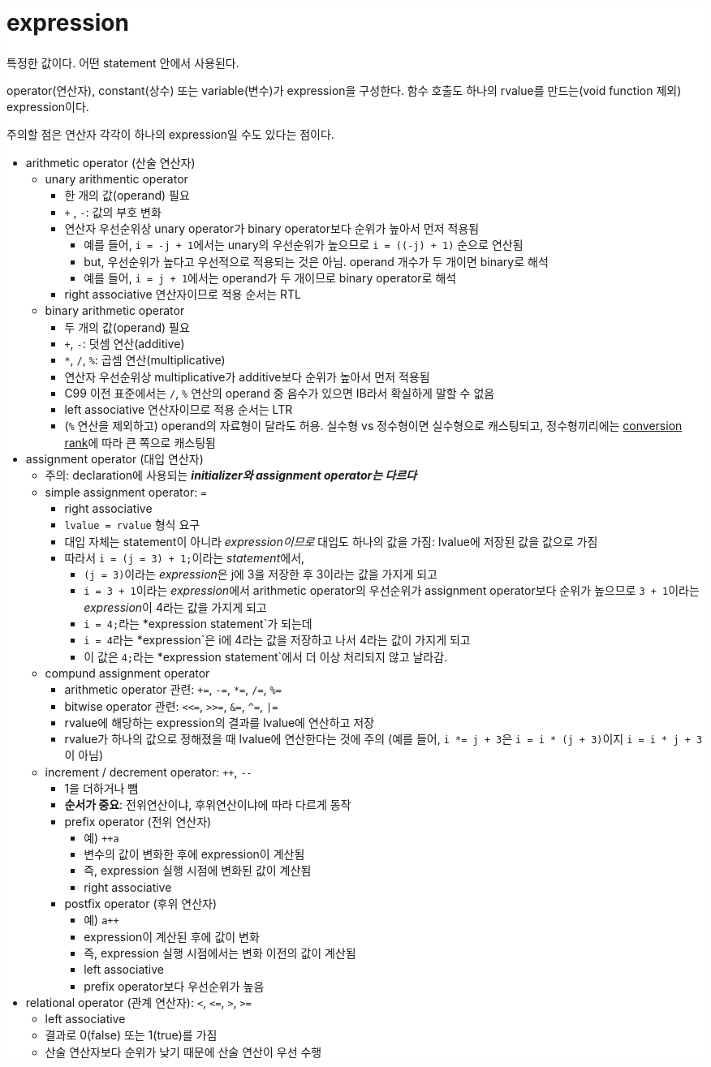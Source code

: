 # expression

특정한 값이다. 어떤 statement 안에서 사용된다. 

operator(연산자), constant(상수) 또는 variable(변수)가 expression을 구성한다. 함수 호출도 하나의 rvalue를 만드는(void function 제외) expression이다. 

주의할 점은 연산자 각각이 하나의 expression일 수도 있다는 점이다.

- arithmetic operator (산술 연산자)
	- unary arithmentic operator 
		- 한 개의 값(operand) 필요
		- `+` , `-`: 값의 부호 변화 
		- 연산자 우선순위상 unary operator가 binary operator보다 순위가 높아서 먼저 적용됨
			- 예를 들어, `i = -j + 1`에서는 unary의 우선순위가 높으므로 `i = ((-j) + 1)` 순으로 연산됨
			- but, 우선순위가 높다고 우선적으로 적용되는 것은 아님. operand 개수가 두 개이면 binary로 해석
			- 예를 들어, `i = j + 1`에서는 operand가 두 개이므로 binary operator로 해석
		- right associative 연산자이므로 적용 순서는 RTL
	- binary arithmetic operator
		- 두 개의 값(operand) 필요
		- `+`, `-`: 덧셈 연산(additive)
		- `*`, `/`, `%`: 곱셈 연산(multiplicative)
		- 연산자 우선순위상 multiplicative가 additive보다 순위가 높아서 먼저 적용됨
		- C99 이전 표준에서는 `/`, `%` 연산의 operand 중 음수가 있으면 IB라서 확실하게 말할 수 없음
		- left associative 연산자이므로 적용 순서는 LTR
		- (`%` 연산을 제외하고) operand의 자료형이 달라도 허용. 실수형 vs 정수형이면 실수형으로 캐스팅되고, 정수형끼리에는 [conversion rank](https://stackoverflow.com/questions/46073295/implicit-type-promotion-rules)에 따라 큰 쪽으로 캐스팅됨
- assignment operator (대입 연산자)
	- 주의: declaration에 사용되는 ***initializer와 assignment operator는 다르다***
	- simple assignment operator: `=`
		- right associative
		- `lvalue = rvalue` 형식 요구
		- 대입 자체는 statement이 아니라 *expression이므로* 대입도 하나의 값을 가짐: lvalue에 저장된 값을 값으로 가짐
		- 따라서 `i = (j = 3) + 1;`이라는 *statement*에서, 
			- `(j = 3)`이라는 *expression*은 j에 3을 저장한 후 3이라는 값을 가지게 되고
			- `i = 3 + 1`이라는 *expression*에서 arithmetic operator의 우선순위가 assignment operator보다 순위가 높으므로 `3 + 1`이라는  *expression*이 4라는 값을 가지게 되고
			- `i = 4;`라는 *expression statement`가 되는데
			- `i = 4`라는 *expression`은 i에 4라는 값을 저장하고 나서 4라는 값이 가지게 되고
			- 이 값은 `4;`라는 *expression statement`에서 더 이상 처리되지 않고 날라감.
	- compund assignment operator
		- arithmetic operator 관련: `+=`, `-=`, `*=`, `/=`, `%=`
		- bitwise operator 관련: `<<=`, `>>=`, `&=`, `^=`, `|=`
		- rvalue에 해당하는 expression의 결과를 lvalue에 연산하고 저장
		- rvalue가 하나의 값으로 정해졌을 때 lvalue에 연산한다는 것에 주의 (예를 들어, `i *= j + 3`은 `i = i * (j + 3)`이지 `i = i * j + 3`이 아님)
	- increment / decrement operator: `++`, `--`
		- 1을 더하거나 뺌
		- **순서가 중요**: 전위연산이냐, 후위연산이냐에 따라 다르게 동작
		- prefix operator (전위 연산자)
			- 예) `++a`
			- 변수의 값이 변화한 후에 expression이 계산됨
			- 즉, expression 실행 시점에 변화된 값이 계산됨
			- right associative
		- postfix operator (후위 연산자)
			- 예) `a++`
			- expression이 계산된 후에 값이 변화
			- 즉, expression 실행 시점에서는 변화 이전의 값이 계산됨
			- left associative
			- prefix operator보다 우선순위가 높음
- relational operator (관계 연산자): `<`, `<=`, `>`, `>=`
	- left associative
	- 결과로 0(false) 또는 1(true)를 가짐
	- 산술 연산자보다 순위가 낮기 때문에 산술 연산이 우선 수행